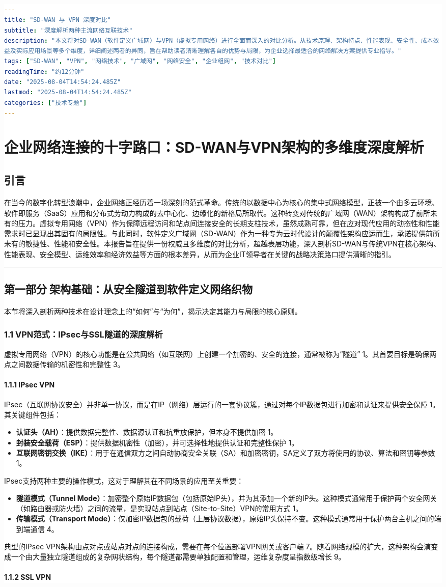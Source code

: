 ```yaml
---
title: "SD-WAN 与 VPN 深度对比"
subtitle: "深度解析两种主流网络互联技术"
description: "本文将对SD-WAN（软件定义广域网）与VPN（虚拟专用网络）进行全面而深入的对比分析。从技术原理、架构特点、性能表现、安全性、成本效益及实际应用场景等多个维度，详细阐述两者的异同，旨在帮助读者清晰理解各自的优势与局限，为企业选择最适合的网络解决方案提供专业指导。"
tags: ["SD-WAN", "VPN", "网络技术", "广域网", "网络安全", "企业组网", "技术对比"]
readingTime: "约12分钟"
date: "2025-08-04T14:54:24.485Z"
lastmod: "2025-08-04T14:54:24.485Z"
categories: ["技术专题"]
---
```




# **企业网络连接的十字路口：SD-WAN与VPN架构的多维度深度解析**

## **引言**

在当今的数字化转型浪潮中，企业网络正经历着一场深刻的范式革命。传统的以数据中心为核心的集中式网络模型，正被一个由多云环境、软件即服务（SaaS）应用和分布式劳动力构成的去中心化、边缘化的新格局所取代。这种转变对传统的广域网（WAN）架构构成了前所未有的压力。虚拟专用网络（VPN）作为保障远程访问和站点间连接安全的长期支柱技术，虽然成熟可靠，但在应对现代应用的动态性和性能需求时已显现出其固有的局限性。与此同时，软件定义广域网（SD-WAN）作为一种专为云时代设计的颠覆性架构应运而生，承诺提供前所未有的敏捷性、性能和安全性。本报告旨在提供一份权威且多维度的对比分析，超越表层功能，深入剖析SD-WAN与传统VPN在核心架构、性能表现、安全模型、运维效率和经济效益等方面的根本差异，从而为企业IT领导者在关键的战略决策路口提供清晰的指引。

---

## **第一部分 架构基础：从安全隧道到软件定义网络织物**

本节将深入剖析两种技术在设计理念上的“如何”与“为何”，揭示决定其能力与局限的核心原则。

### **1.1 VPN范式：IPsec与SSL隧道的深度解析**

虚拟专用网络（VPN）的核心功能是在公共网络（如互联网）上创建一个加密的、安全的连接，通常被称为“隧道” 1。其首要目标是确保两点之间数据传输的机密性和完整性 3。

#### **1.1.1 IPsec VPN**

IPsec（互联网协议安全）并非单一协议，而是在IP（网络）层运行的一套协议簇，通过对每个IP数据包进行加密和认证来提供安全保障 1。其关键组件包括：

* **认证头（AH）**：提供数据完整性、数据源认证和抗重放保护，但本身不提供加密 1。  
* **封装安全载荷（ESP）**：提供数据机密性（加密），并可选择性地提供认证和完整性保护 1。  
* **互联网密钥交换（IKE）**：用于在通信双方之间自动协商安全关联（SA）和加密密钥，SA定义了双方将使用的协议、算法和密钥等参数 1。

IPsec支持两种主要的操作模式，这对于理解其在不同场景的应用至关重要：

* **隧道模式（Tunnel Mode）**：加密整个原始IP数据包（包括原始IP头），并为其添加一个新的IP头。这种模式通常用于保护两个安全网关（如路由器或防火墙）之间的流量，是实现站点到站点（Site-to-Site）VPN的常用方式 1。  
* **传输模式（Transport Mode）**：仅加密IP数据包的载荷（上层协议数据），原始IP头保持不变。这种模式通常用于保护两台主机之间的端到端通信 4。

典型的IPsec VPN架构由点对点或站点对点的连接构成，需要在每个位置部署VPN网关或客户端 7。随着网络规模的扩大，这种架构会演变成一个由大量独立隧道组成的复杂网状结构，每个隧道都需要单独配置和管理，运维复杂度呈指数级增长 9。

#### **1.1.2 SSL VPN**
